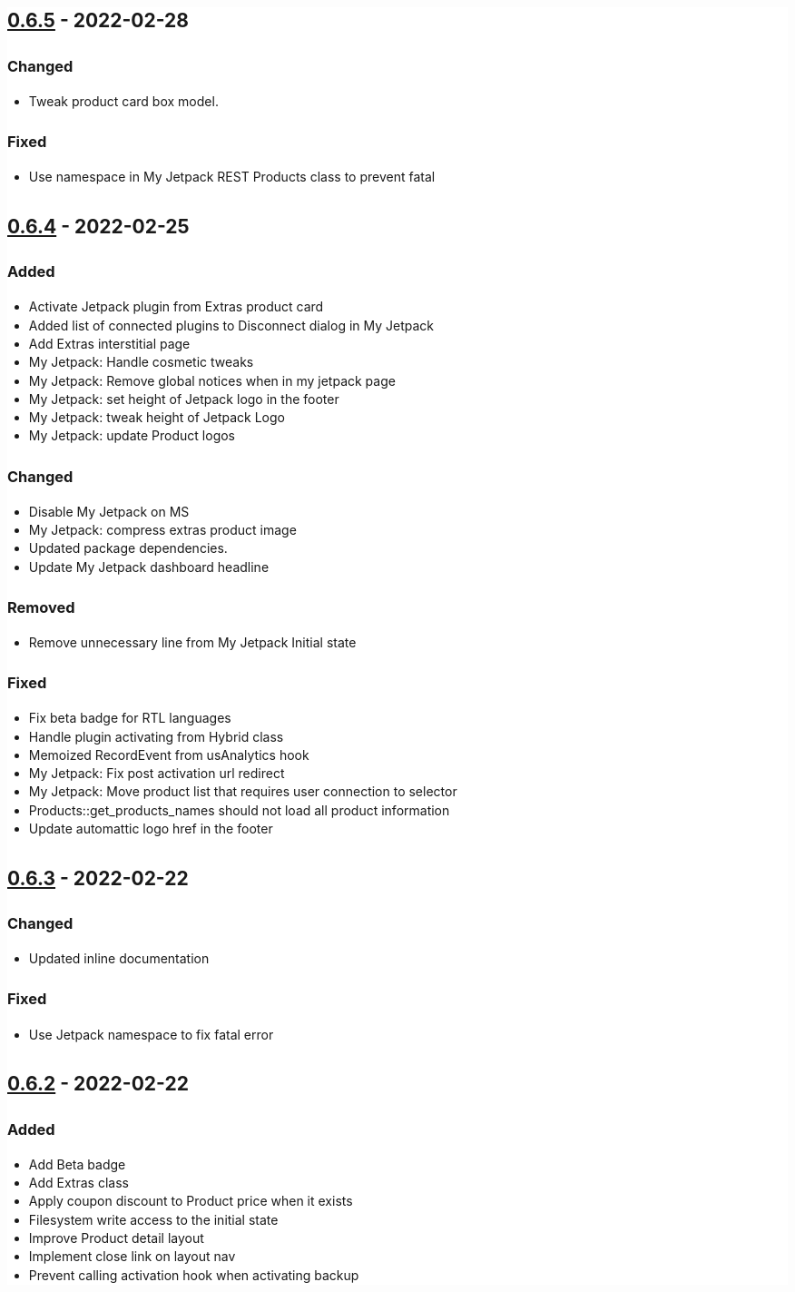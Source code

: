 ## [0.6.5] - 2022-02-28
### Changed
- Tweak product card box model.

### Fixed
- Use namespace in My Jetpack REST Products class to prevent fatal

## [0.6.4] - 2022-02-25
### Added
- Activate Jetpack plugin from Extras product card
- Added list of connected plugins to Disconnect dialog in My Jetpack
- Add Extras interstitial page
- My Jetpack: Handle cosmetic tweaks
- My Jetpack: Remove global notices when in my jetpack page
- My Jetpack: set height of Jetpack logo in the footer
- My Jetpack: tweak height of Jetpack Logo
- My Jetpack: update Product logos

### Changed
- Disable My Jetpack on MS
- My Jetpack: compress extras product image
- Updated package dependencies.
- Update My Jetpack dashboard headline

### Removed
- Remove unnecessary line from My Jetpack Initial state

### Fixed
- Fix beta badge for RTL languages
- Handle plugin activating from Hybrid class
- Memoized RecordEvent from usAnalytics hook
- My Jetpack: Fix post activation url redirect
- My Jetpack: Move product list that requires user connection to selector
- Products::get_products_names should not load all product information
- Update automattic logo href in the footer

## [0.6.3] - 2022-02-22
### Changed
- Updated inline documentation

### Fixed
- Use Jetpack namespace to fix fatal error

## [0.6.2] - 2022-02-22
### Added
- Add Beta badge
- Add Extras class
- Apply coupon discount to Product price when it exists
- Filesystem write access to the initial state
- Improve Product detail layout
- Implement close link on layout nav
- Prevent calling activation hook when activating backup


[5.4.0]: https://github.com/Automattic/jetpack-my-jetpack/compare/5.3.3...5.4.0
[5.3.3]: https://github.com/Automattic/jetpack-my-jetpack/compare/5.3.2...5.3.3
[5.3.2]: https://github.com/Automattic/jetpack-my-jetpack/compare/5.3.1...5.3.2
[5.3.1]: https://github.com/Automattic/jetpack-my-jetpack/compare/5.3.0...5.3.1
[5.3.0]: https://github.com/Automattic/jetpack-my-jetpack/compare/5.2.0...5.3.0
[5.2.0]: https://github.com/Automattic/jetpack-my-jetpack/compare/5.1.2...5.2.0
[5.1.2]: https://github.com/Automattic/jetpack-my-jetpack/compare/5.1.1...5.1.2
[5.1.1]: https://github.com/Automattic/jetpack-my-jetpack/compare/5.1.0...5.1.1
[5.1.0]: https://github.com/Automattic/jetpack-my-jetpack/compare/5.0.4...5.1.0
[5.0.4]: https://github.com/Automattic/jetpack-my-jetpack/compare/5.0.3...5.0.4
[5.0.3]: https://github.com/Automattic/jetpack-my-jetpack/compare/5.0.2...5.0.3
[5.0.2]: https://github.com/Automattic/jetpack-my-jetpack/compare/5.0.1...5.0.2
[5.0.1]: https://github.com/Automattic/jetpack-my-jetpack/compare/5.0.0...5.0.1
[5.0.0]: https://github.com/Automattic/jetpack-my-jetpack/compare/4.37.0...5.0.0
[4.37.0]: https://github.com/Automattic/jetpack-my-jetpack/compare/4.36.0...4.37.0
[4.36.0]: https://github.com/Automattic/jetpack-my-jetpack/compare/4.35.16...4.36.0
[4.35.16]: https://github.com/Automattic/jetpack-my-jetpack/compare/4.35.15...4.35.16
[4.35.15]: https://github.com/Automattic/jetpack-my-jetpack/compare/4.35.14...4.35.15
[4.35.14]: https://github.com/Automattic/jetpack-my-jetpack/compare/4.35.13...4.35.14
[4.35.13]: https://github.com/Automattic/jetpack-my-jetpack/compare/4.35.12...4.35.13
[4.35.12]: https://github.com/Automattic/jetpack-my-jetpack/compare/4.35.11...4.35.12
[4.35.11]: https://github.com/Automattic/jetpack-my-jetpack/compare/4.35.10...4.35.11
[4.35.10]: https://github.com/Automattic/jetpack-my-jetpack/compare/4.35.9...4.35.10
[4.35.9]: https://github.com/Automattic/jetpack-my-jetpack/compare/4.35.8...4.35.9
[4.35.8]: https://github.com/Automattic/jetpack-my-jetpack/compare/4.35.7...4.35.8
[4.35.7]: https://github.com/Automattic/jetpack-my-jetpack/compare/4.35.6...4.35.7
[4.35.6]: https://github.com/Automattic/jetpack-my-jetpack/compare/4.35.5...4.35.6
[4.35.5]: https://github.com/Automattic/jetpack-my-jetpack/compare/4.35.4...4.35.5
[4.35.4]: https://github.com/Automattic/jetpack-my-jetpack/compare/4.35.3...4.35.4
[4.35.3]: https://github.com/Automattic/jetpack-my-jetpack/compare/4.35.2...4.35.3
[4.35.2]: https://github.com/Automattic/jetpack-my-jetpack/compare/4.35.1...4.35.2
[4.35.1]: https://github.com/Automattic/jetpack-my-jetpack/compare/4.35.0...4.35.1
[4.35.0]: https://github.com/Automattic/jetpack-my-jetpack/compare/4.34.0...4.35.0
[4.34.0]: https://github.com/Automattic/jetpack-my-jetpack/compare/4.33.1...4.34.0
[4.33.1]: https://github.com/Automattic/jetpack-my-jetpack/compare/4.33.0...4.33.1
[4.33.0]: https://github.com/Automattic/jetpack-my-jetpack/compare/4.32.4...4.33.0
[4.32.4]: https://github.com/Automattic/jetpack-my-jetpack/compare/4.32.3...4.32.4
[4.32.3]: https://github.com/Automattic/jetpack-my-jetpack/compare/4.32.2...4.32.3
[4.32.2]: https://github.com/Automattic/jetpack-my-jetpack/compare/4.32.1...4.32.2
[4.32.1]: https://github.com/Automattic/jetpack-my-jetpack/compare/4.32.0...4.32.1
[4.32.0]: https://github.com/Automattic/jetpack-my-jetpack/compare/4.31.0...4.32.0
[4.31.0]: https://github.com/Automattic/jetpack-my-jetpack/compare/4.30.0...4.31.0
[4.30.0]: https://github.com/Automattic/jetpack-my-jetpack/compare/4.29.0...4.30.0
[4.29.0]: https://github.com/Automattic/jetpack-my-jetpack/compare/4.28.0...4.29.0
[4.28.0]: https://github.com/Automattic/jetpack-my-jetpack/compare/4.27.2...4.28.0
[4.27.2]: https://github.com/Automattic/jetpack-my-jetpack/compare/4.27.1...4.27.2
[4.27.1]: https://github.com/Automattic/jetpack-my-jetpack/compare/4.27.0...4.27.1
[4.27.0]: https://github.com/Automattic/jetpack-my-jetpack/compare/4.26.0...4.27.0
[4.26.0]: https://github.com/Automattic/jetpack-my-jetpack/compare/4.25.4...4.26.0
[4.25.4]: https://github.com/Automattic/jetpack-my-jetpack/compare/4.25.3...4.25.4
[4.25.3]: https://github.com/Automattic/jetpack-my-jetpack/compare/4.25.2...4.25.3
[4.25.2]: https://github.com/Automattic/jetpack-my-jetpack/compare/4.25.1...4.25.2
[4.25.1]: https://github.com/Automattic/jetpack-my-jetpack/compare/4.25.0...4.25.1
[4.25.0]: https://github.com/Automattic/jetpack-my-jetpack/compare/4.24.7...4.25.0
[4.24.7]: https://github.com/Automattic/jetpack-my-jetpack/compare/4.24.6...4.24.7
[4.24.6]: https://github.com/Automattic/jetpack-my-jetpack/compare/4.24.5...4.24.6
[4.24.5]: https://github.com/Automattic/jetpack-my-jetpack/compare/4.24.4...4.24.5
[4.24.4]: https://github.com/Automattic/jetpack-my-jetpack/compare/4.24.3...4.24.4
[4.24.3]: https://github.com/Automattic/jetpack-my-jetpack/compare/4.24.2...4.24.3
[4.24.2]: https://github.com/Automattic/jetpack-my-jetpack/compare/4.24.1...4.24.2
[4.24.1]: https://github.com/Automattic/jetpack-my-jetpack/compare/4.24.0...4.24.1
[4.24.0]: https://github.com/Automattic/jetpack-my-jetpack/compare/4.23.3...4.24.0
[4.23.3]: https://github.com/Automattic/jetpack-my-jetpack/compare/4.23.2...4.23.3
[4.23.2]: https://github.com/Automattic/jetpack-my-jetpack/compare/4.23.1...4.23.2
[4.23.1]: https://github.com/Automattic/jetpack-my-jetpack/compare/4.23.0...4.23.1
[4.23.0]: https://github.com/Automattic/jetpack-my-jetpack/compare/4.22.3...4.23.0
[4.22.3]: https://github.com/Automattic/jetpack-my-jetpack/compare/4.22.2...4.22.3
[4.22.2]: https://github.com/Automattic/jetpack-my-jetpack/compare/4.22.1...4.22.2
[4.22.1]: https://github.com/Automattic/jetpack-my-jetpack/compare/4.22.0...4.22.1
[4.22.0]: https://github.com/Automattic/jetpack-my-jetpack/compare/4.21.0...4.22.0
[4.21.0]: https://github.com/Automattic/jetpack-my-jetpack/compare/4.20.2...4.21.0
[4.20.2]: https://github.com/Automattic/jetpack-my-jetpack/compare/4.20.1...4.20.2
[4.20.1]: https://github.com/Automattic/jetpack-my-jetpack/compare/4.20.0...4.20.1
[4.20.0]: https://github.com/Automattic/jetpack-my-jetpack/compare/4.19.0...4.20.0
[4.19.0]: https://github.com/Automattic/jetpack-my-jetpack/compare/4.18.0...4.19.0
[4.18.0]: https://github.com/Automattic/jetpack-my-jetpack/compare/4.17.1...4.18.0
[4.17.1]: https://github.com/Automattic/jetpack-my-jetpack/compare/4.17.0...4.17.1
[4.17.0]: https://github.com/Automattic/jetpack-my-jetpack/compare/4.16.0...4.17.0
[4.16.0]: https://github.com/Automattic/jetpack-my-jetpack/compare/4.15.0...4.16.0
[4.15.0]: https://github.com/Automattic/jetpack-my-jetpack/compare/4.14.0...4.15.0
[4.14.0]: https://github.com/Automattic/jetpack-my-jetpack/compare/4.13.0...4.14.0
[4.13.0]: https://github.com/Automattic/jetpack-my-jetpack/compare/4.12.1...4.13.0
[4.12.1]: https://github.com/Automattic/jetpack-my-jetpack/compare/4.12.0...4.12.1
[4.12.0]: https://github.com/Automattic/jetpack-my-jetpack/compare/4.11.0...4.12.0
[4.11.0]: https://github.com/Automattic/jetpack-my-jetpack/compare/4.10.0...4.11.0
[4.10.0]: https://github.com/Automattic/jetpack-my-jetpack/compare/4.9.2...4.10.0
[4.9.2]: https://github.com/Automattic/jetpack-my-jetpack/compare/4.9.1...4.9.2
[4.9.1]: https://github.com/Automattic/jetpack-my-jetpack/compare/4.9.0...4.9.1
[4.9.0]: https://github.com/Automattic/jetpack-my-jetpack/compare/4.8.0...4.9.0
[4.8.0]: https://github.com/Automattic/jetpack-my-jetpack/compare/4.7.0...4.8.0
[4.7.0]: https://github.com/Automattic/jetpack-my-jetpack/compare/4.6.2...4.7.0
[4.6.2]: https://github.com/Automattic/jetpack-my-jetpack/compare/4.6.1...4.6.2
[4.6.1]: https://github.com/Automattic/jetpack-my-jetpack/compare/4.6.0...4.6.1
[4.6.0]: https://github.com/Automattic/jetpack-my-jetpack/compare/4.5.0...4.6.0
[4.5.0]: https://github.com/Automattic/jetpack-my-jetpack/compare/4.4.0...4.5.0
[4.4.0]: https://github.com/Automattic/jetpack-my-jetpack/compare/4.3.0...4.4.0
[4.3.0]: https://github.com/Automattic/jetpack-my-jetpack/compare/4.2.1...4.3.0
[4.2.1]: https://github.com/Automattic/jetpack-my-jetpack/compare/4.2.0...4.2.1
[4.2.0]: https://github.com/Automattic/jetpack-my-jetpack/compare/4.1.4...4.2.0
[4.1.4]: https://github.com/Automattic/jetpack-my-jetpack/compare/4.1.3...4.1.4
[4.1.3]: https://github.com/Automattic/jetpack-my-jetpack/compare/4.1.2...4.1.3
[4.1.2]: https://github.com/Automattic/jetpack-my-jetpack/compare/4.1.1...4.1.2
[4.1.1]: https://github.com/Automattic/jetpack-my-jetpack/compare/4.1.0...4.1.1
[4.1.0]: https://github.com/Automattic/jetpack-my-jetpack/compare/4.0.3...4.1.0
[4.0.3]: https://github.com/Automattic/jetpack-my-jetpack/compare/4.0.2...4.0.3
[4.0.2]: https://github.com/Automattic/jetpack-my-jetpack/compare/4.0.1...4.0.2
[4.0.1]: https://github.com/Automattic/jetpack-my-jetpack/compare/4.0.0...4.0.1
[4.0.0]: https://github.com/Automattic/jetpack-my-jetpack/compare/3.12.2...4.0.0
[3.12.2]: https://github.com/Automattic/jetpack-my-jetpack/compare/3.12.1...3.12.2
[3.12.1]: https://github.com/Automattic/jetpack-my-jetpack/compare/3.12.0...3.12.1
[3.12.0]: https://github.com/Automattic/jetpack-my-jetpack/compare/3.11.1...3.12.0
[3.11.1]: https://github.com/Automattic/jetpack-my-jetpack/compare/3.11.0...3.11.1
[3.11.0]: https://github.com/Automattic/jetpack-my-jetpack/compare/3.10.0...3.11.0
[3.10.0]: https://github.com/Automattic/jetpack-my-jetpack/compare/3.9.1...3.10.0
[3.9.1]: https://github.com/Automattic/jetpack-my-jetpack/compare/3.9.0...3.9.1
[3.9.0]: https://github.com/Automattic/jetpack-my-jetpack/compare/3.8.2...3.9.0
[3.8.2]: https://github.com/Automattic/jetpack-my-jetpack/compare/3.8.1...3.8.2
[3.8.1]: https://github.com/Automattic/jetpack-my-jetpack/compare/3.8.0...3.8.1
[3.8.0]: https://github.com/Automattic/jetpack-my-jetpack/compare/3.7.0...3.8.0
[3.7.0]: https://github.com/Automattic/jetpack-my-jetpack/compare/3.6.0...3.7.0
[3.6.0]: https://github.com/Automattic/jetpack-my-jetpack/compare/3.5.0...3.6.0
[3.5.0]: https://github.com/Automattic/jetpack-my-jetpack/compare/3.4.5...3.5.0
[3.4.5]: https://github.com/Automattic/jetpack-my-jetpack/compare/3.4.4...3.4.5
[3.4.4]: https://github.com/Automattic/jetpack-my-jetpack/compare/3.4.3...3.4.4
[3.4.3]: https://github.com/Automattic/jetpack-my-jetpack/compare/3.4.2...3.4.3
[3.4.2]: https://github.com/Automattic/jetpack-my-jetpack/compare/3.4.1...3.4.2
[3.4.1]: https://github.com/Automattic/jetpack-my-jetpack/compare/3.4.0...3.4.1
[3.4.0]: https://github.com/Automattic/jetpack-my-jetpack/compare/3.3.3...3.4.0
[3.3.3]: https://github.com/Automattic/jetpack-my-jetpack/compare/3.3.2...3.3.3
[3.3.2]: https://github.com/Automattic/jetpack-my-jetpack/compare/3.3.1...3.3.2
[3.3.1]: https://github.com/Automattic/jetpack-my-jetpack/compare/3.3.0...3.3.1
[3.3.0]: https://github.com/Automattic/jetpack-my-jetpack/compare/3.2.1...3.3.0
[3.2.1]: https://github.com/Automattic/jetpack-my-jetpack/compare/3.2.0...3.2.1
[3.2.0]: https://github.com/Automattic/jetpack-my-jetpack/compare/3.1.3...3.2.0
[3.1.3]: https://github.com/Automattic/jetpack-my-jetpack/compare/3.1.2...3.1.3
[3.1.2]: https://github.com/Automattic/jetpack-my-jetpack/compare/3.1.1...3.1.2
[3.1.1]: https://github.com/Automattic/jetpack-my-jetpack/compare/3.1.0...3.1.1
[3.1.0]: https://github.com/Automattic/jetpack-my-jetpack/compare/3.0.0...3.1.0
[3.0.0]: https://github.com/Automattic/jetpack-my-jetpack/compare/2.15.0...3.0.0
[2.15.0]: https://github.com/Automattic/jetpack-my-jetpack/compare/2.14.3...2.15.0
[2.14.3]: https://github.com/Automattic/jetpack-my-jetpack/compare/2.14.2...2.14.3
[2.14.2]: https://github.com/Automattic/jetpack-my-jetpack/compare/2.14.1...2.14.2
[2.14.1]: https://github.com/Automattic/jetpack-my-jetpack/compare/2.14.0...2.14.1
[2.14.0]: https://github.com/Automattic/jetpack-my-jetpack/compare/2.13.0...2.14.0
[2.13.0]: https://github.com/Automattic/jetpack-my-jetpack/compare/2.12.2...2.13.0
[2.12.2]: https://github.com/Automattic/jetpack-my-jetpack/compare/2.12.1...2.12.2
[2.12.1]: https://github.com/Automattic/jetpack-my-jetpack/compare/2.12.0...2.12.1
[2.12.0]: https://github.com/Automattic/jetpack-my-jetpack/compare/2.11.0...2.12.0
[2.11.0]: https://github.com/Automattic/jetpack-my-jetpack/compare/2.10.3...2.11.0
[2.10.3]: https://github.com/Automattic/jetpack-my-jetpack/compare/2.10.2...2.10.3
[2.10.2]: https://github.com/Automattic/jetpack-my-jetpack/compare/2.10.1...2.10.2
[2.10.1]: https://github.com/Automattic/jetpack-my-jetpack/compare/2.10.0...2.10.1
[2.10.0]: https://github.com/Automattic/jetpack-my-jetpack/compare/2.9.2...2.10.0
[2.9.2]: https://github.com/Automattic/jetpack-my-jetpack/compare/2.9.1...2.9.2
[2.9.1]: https://github.com/Automattic/jetpack-my-jetpack/compare/2.9.0...2.9.1
[2.9.0]: https://github.com/Automattic/jetpack-my-jetpack/compare/2.8.1...2.9.0
[2.8.1]: https://github.com/Automattic/jetpack-my-jetpack/compare/2.8.0...2.8.1
[2.8.0]: https://github.com/Automattic/jetpack-my-jetpack/compare/2.7.13...2.8.0
[2.7.13]: https://github.com/Automattic/jetpack-my-jetpack/compare/2.7.12...2.7.13
[2.7.12]: https://github.com/Automattic/jetpack-my-jetpack/compare/2.7.11...2.7.12
[2.7.11]: https://github.com/Automattic/jetpack-my-jetpack/compare/2.7.10...2.7.11
[2.7.10]: https://github.com/Automattic/jetpack-my-jetpack/compare/2.7.9...2.7.10
[2.7.9]: https://github.com/Automattic/jetpack-my-jetpack/compare/2.7.8...2.7.9
[2.7.8]: https://github.com/Automattic/jetpack-my-jetpack/compare/2.7.7...2.7.8
[2.7.7]: https://github.com/Automattic/jetpack-my-jetpack/compare/2.7.6...2.7.7
[2.7.6]: https://github.com/Automattic/jetpack-my-jetpack/compare/2.7.5...2.7.6
[2.7.5]: https://github.com/Automattic/jetpack-my-jetpack/compare/2.7.4...2.7.5
[2.7.4]: https://github.com/Automattic/jetpack-my-jetpack/compare/2.7.3...2.7.4
[2.7.3]: https://github.com/Automattic/jetpack-my-jetpack/compare/2.7.2...2.7.3
[2.7.2]: https://github.com/Automattic/jetpack-my-jetpack/compare/2.7.1...2.7.2
[2.7.1]: https://github.com/Automattic/jetpack-my-jetpack/compare/2.7.0...2.7.1
[2.7.0]: https://github.com/Automattic/jetpack-my-jetpack/compare/2.6.1...2.7.0
[2.6.1]: https://github.com/Automattic/jetpack-my-jetpack/compare/2.6.0...2.6.1
[2.6.0]: https://github.com/Automattic/jetpack-my-jetpack/compare/2.5.2...2.6.0
[2.5.2]: https://github.com/Automattic/jetpack-my-jetpack/compare/2.5.1...2.5.2
[2.5.1]: https://github.com/Automattic/jetpack-my-jetpack/compare/2.5.0...2.5.1
[2.5.0]: https://github.com/Automattic/jetpack-my-jetpack/compare/2.4.1...2.5.0
[2.4.1]: https://github.com/Automattic/jetpack-my-jetpack/compare/2.4.0...2.4.1
[2.4.0]: https://github.com/Automattic/jetpack-my-jetpack/compare/2.3.5...2.4.0
[2.3.5]: https://github.com/Automattic/jetpack-my-jetpack/compare/2.3.4...2.3.5
[2.3.4]: https://github.com/Automattic/jetpack-my-jetpack/compare/2.3.3...2.3.4
[2.3.3]: https://github.com/Automattic/jetpack-my-jetpack/compare/2.3.2...2.3.3
[2.3.2]: https://github.com/Automattic/jetpack-my-jetpack/compare/2.3.1...2.3.2
[2.3.1]: https://github.com/Automattic/jetpack-my-jetpack/compare/2.3.0...2.3.1
[2.3.0]: https://github.com/Automattic/jetpack-my-jetpack/compare/2.2.3...2.3.0
[2.2.3]: https://github.com/Automattic/jetpack-my-jetpack/compare/2.2.2...2.2.3
[2.2.2]: https://github.com/Automattic/jetpack-my-jetpack/compare/2.2.1...2.2.2
[2.2.1]: https://github.com/Automattic/jetpack-my-jetpack/compare/2.2.0...2.2.1
[2.2.0]: https://github.com/Automattic/jetpack-my-jetpack/compare/2.1.1...2.2.0
[2.1.1]: https://github.com/Automattic/jetpack-my-jetpack/compare/2.1.0...2.1.1
[2.1.0]: https://github.com/Automattic/jetpack-my-jetpack/compare/2.0.5...2.1.0
[2.0.5]: https://github.com/Automattic/jetpack-my-jetpack/compare/2.0.4...2.0.5
[2.0.4]: https://github.com/Automattic/jetpack-my-jetpack/compare/2.0.3...2.0.4
[2.0.3]: https://github.com/Automattic/jetpack-my-jetpack/compare/2.0.2...2.0.3
[2.0.2]: https://github.com/Automattic/jetpack-my-jetpack/compare/2.0.1...2.0.2
[2.0.1]: https://github.com/Automattic/jetpack-my-jetpack/compare/2.0.0...2.0.1
[2.0.0]: https://github.com/Automattic/jetpack-my-jetpack/compare/1.8.3...2.0.0
[1.8.3]: https://github.com/Automattic/jetpack-my-jetpack/compare/1.8.2...1.8.3
[1.8.2]: https://github.com/Automattic/jetpack-my-jetpack/compare/1.8.1...1.8.2
[1.8.1]: https://github.com/Automattic/jetpack-my-jetpack/compare/1.8.0...1.8.1
[1.8.0]: https://github.com/Automattic/jetpack-my-jetpack/compare/1.7.4...1.8.0
[1.7.4]: https://github.com/Automattic/jetpack-my-jetpack/compare/1.7.3...1.7.4
[1.7.3]: https://github.com/Automattic/jetpack-my-jetpack/compare/1.7.2...1.7.3
[1.7.2]: https://github.com/Automattic/jetpack-my-jetpack/compare/1.7.1...1.7.2
[1.7.1]: https://github.com/Automattic/jetpack-my-jetpack/compare/1.7.0...1.7.1
[1.7.0]: https://github.com/Automattic/jetpack-my-jetpack/compare/1.6.2...1.7.0
[1.6.2]: https://github.com/Automattic/jetpack-my-jetpack/compare/1.6.1...1.6.2
[1.6.1]: https://github.com/Automattic/jetpack-my-jetpack/compare/1.6.0...1.6.1
[1.6.0]: https://github.com/Automattic/jetpack-my-jetpack/compare/1.5.0...1.6.0
[1.5.0]: https://github.com/Automattic/jetpack-my-jetpack/compare/1.4.1...1.5.0
[1.4.1]: https://github.com/Automattic/jetpack-my-jetpack/compare/1.4.0...1.4.1
[1.4.0]: https://github.com/Automattic/jetpack-my-jetpack/compare/1.3.0...1.4.0
[1.3.0]: https://github.com/Automattic/jetpack-my-jetpack/compare/1.2.1...1.3.0
[1.2.1]: https://github.com/Automattic/jetpack-my-jetpack/compare/1.2.0...1.2.1
[1.2.0]: https://github.com/Automattic/jetpack-my-jetpack/compare/1.1.0...1.2.0
[1.1.0]: https://github.com/Automattic/jetpack-my-jetpack/compare/1.0.2...1.1.0
[1.0.2]: https://github.com/Automattic/jetpack-my-jetpack/compare/1.0.1...1.0.2
[1.0.1]: https://github.com/Automattic/jetpack-my-jetpack/compare/1.0.0...1.0.1
[1.0.0]: https://github.com/Automattic/jetpack-my-jetpack/compare/0.6.13...1.0.0
[0.6.13]: https://github.com/Automattic/jetpack-my-jetpack/compare/0.6.12...0.6.13
[0.6.12]: https://github.com/Automattic/jetpack-my-jetpack/compare/0.6.11...0.6.12
[0.6.11]: https://github.com/Automattic/jetpack-my-jetpack/compare/0.6.10...0.6.11
[0.6.10]: https://github.com/Automattic/jetpack-my-jetpack/compare/0.6.9...0.6.10
[0.6.9]: https://github.com/Automattic/jetpack-my-jetpack/compare/0.6.8...0.6.9
[0.6.8]: https://github.com/Automattic/jetpack-my-jetpack/compare/0.6.7...0.6.8
[0.6.7]: https://github.com/Automattic/jetpack-my-jetpack/compare/0.6.6...0.6.7
[0.6.6]: https://github.com/Automattic/jetpack-my-jetpack/compare/0.6.5...0.6.6
[0.6.5]: https://github.com/Automattic/jetpack-my-jetpack/compare/0.6.4...0.6.5
[0.6.4]: https://github.com/Automattic/jetpack-my-jetpack/compare/0.6.3...0.6.4
[0.6.3]: https://github.com/Automattic/jetpack-my-jetpack/compare/0.6.2...0.6.3
[0.6.2]: https://github.com/Automattic/jetpack-my-jetpack/compare/0.6.1...0.6.2
[0.6.1]: https://github.com/Automattic/jetpack-my-jetpack/compare/0.6.0...0.6.1
[0.6.0]: https://github.com/Automattic/jetpack-my-jetpack/compare/0.5.0...0.6.0
[0.5.0]: https://github.com/Automattic/jetpack-my-jetpack/compare/0.4.0...0.5.0
[0.4.0]: https://github.com/Automattic/jetpack-my-jetpack/compare/0.3.3...0.4.0
[0.3.3]: https://github.com/Automattic/jetpack-my-jetpack/compare/0.3.2...0.3.3
[0.3.2]: https://github.com/Automattic/jetpack-my-jetpack/compare/0.3.1...0.3.2
[0.3.1]: https://github.com/Automattic/jetpack-my-jetpack/compare/0.3.0...0.3.1
[0.3.0]: https://github.com/Automattic/jetpack-my-jetpack/compare/0.2.0...0.3.0
[0.2.0]: https://github.com/Automattic/jetpack-my-jetpack/compare/0.1.3...0.2.0
[0.1.3]: https://github.com/Automattic/jetpack-my-jetpack/compare/0.1.2...0.1.3
[0.1.2]: https://github.com/Automattic/jetpack-my-jetpack/compare/0.1.1...0.1.2